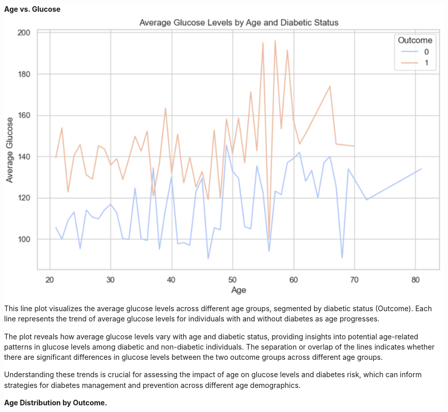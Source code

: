 **Age vs. Glucose**
![6](https://github.com/dspnavyasri/UMBC-DATA606-Capstone/blob/main/docs/6.png)
This line plot visualizes the average glucose levels across different age groups, segmented by diabetic status (Outcome). Each line represents the trend of average glucose levels for individuals with and without diabetes as age progresses.

The plot reveals how average glucose levels vary with age and diabetic status, providing insights into potential age-related patterns in glucose levels among diabetic and non-diabetic individuals. The separation or overlap of the lines indicates whether there are significant differences in glucose levels between the two outcome groups across different age groups.

Understanding these trends is crucial for assessing the impact of age on glucose levels and diabetes risk, which can inform strategies for diabetes management and prevention across different age demographics.

**Age Distribution by Outcome.**